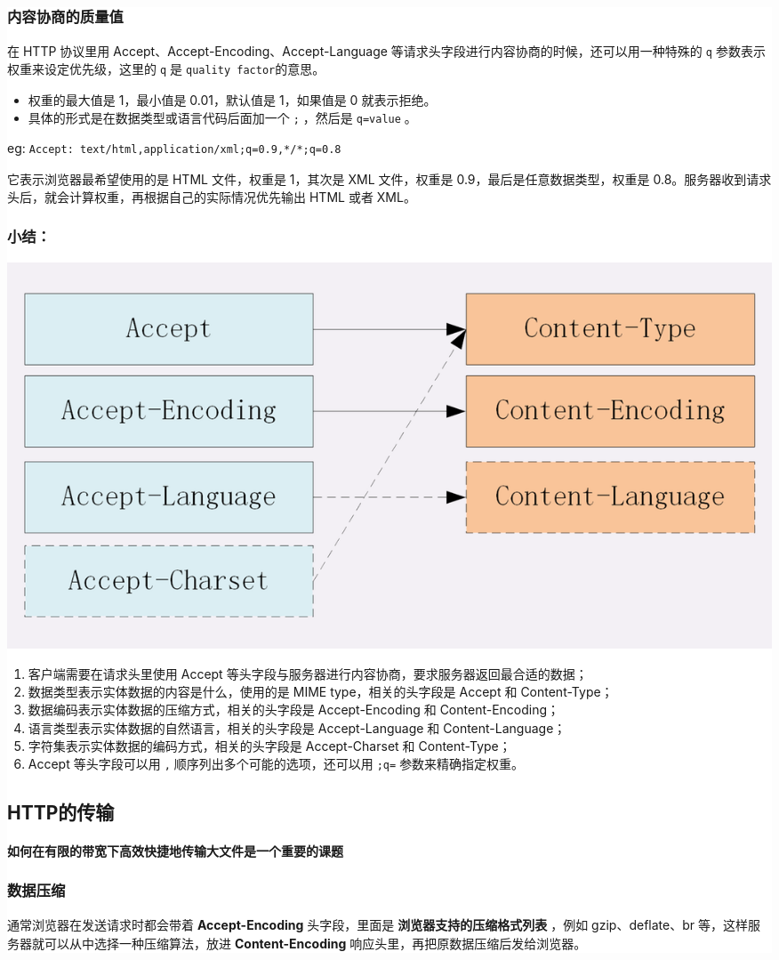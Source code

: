 ### 内容协商的质量值

在 HTTP 协议里用 Accept、Accept-Encoding、Accept-Language 等请求头字段进行内容协商的时候，还可以用一种特殊的 `q` 参数表示权重来设定优先级，这里的 `q` 是 `quality factor`的意思。

+ 权重的最大值是 1，最小值是 0.01，默认值是 1，如果值是 0 就表示拒绝。
+ 具体的形式是在数据类型或语言代码后面加一个 `;` ，然后是 `q=value` 。

eg: `Accept: text/html,application/xml;q=0.9,*/*;q=0.8`

它表示浏览器最希望使用的是 HTML 文件，权重是 1，其次是 XML 文件，权重是 0.9，最后是任意数据类型，权重是 0.8。服务器收到请求头后，就会计算权重，再根据自己的实际情况优先输出 HTML 或者 XML。

### 小结：

![小结](./httpAssets/b2118315a977969ddfcc7ab9d26cb358.png)

1. 客户端需要在请求头里使用 Accept 等头字段与服务器进行内容协商，要求服务器返回最合适的数据；
2. 数据类型表示实体数据的内容是什么，使用的是 MIME type，相关的头字段是 Accept 和 Content-Type；
3. 数据编码表示实体数据的压缩方式，相关的头字段是 Accept-Encoding 和 Content-Encoding；
4. 语言类型表示实体数据的自然语言，相关的头字段是 Accept-Language 和 Content-Language；
5. 字符集表示实体数据的编码方式，相关的头字段是 Accept-Charset 和 Content-Type；
6. Accept 等头字段可以用 `,` 顺序列出多个可能的选项，还可以用 `;q=` 参数来精确指定权重。

## HTTP的传输

**如何在有限的带宽下高效快捷地传输大文件是一个重要的课题**

### 数据压缩
通常浏览器在发送请求时都会带着 **Accept-Encoding** 头字段，里面是 **浏览器支持的压缩格式列表** ，例如 gzip、deflate、br 等，这样服务器就可以从中选择一种压缩算法，放进 **Content-Encoding** 响应头里，再把原数据压缩后发给浏览器。

